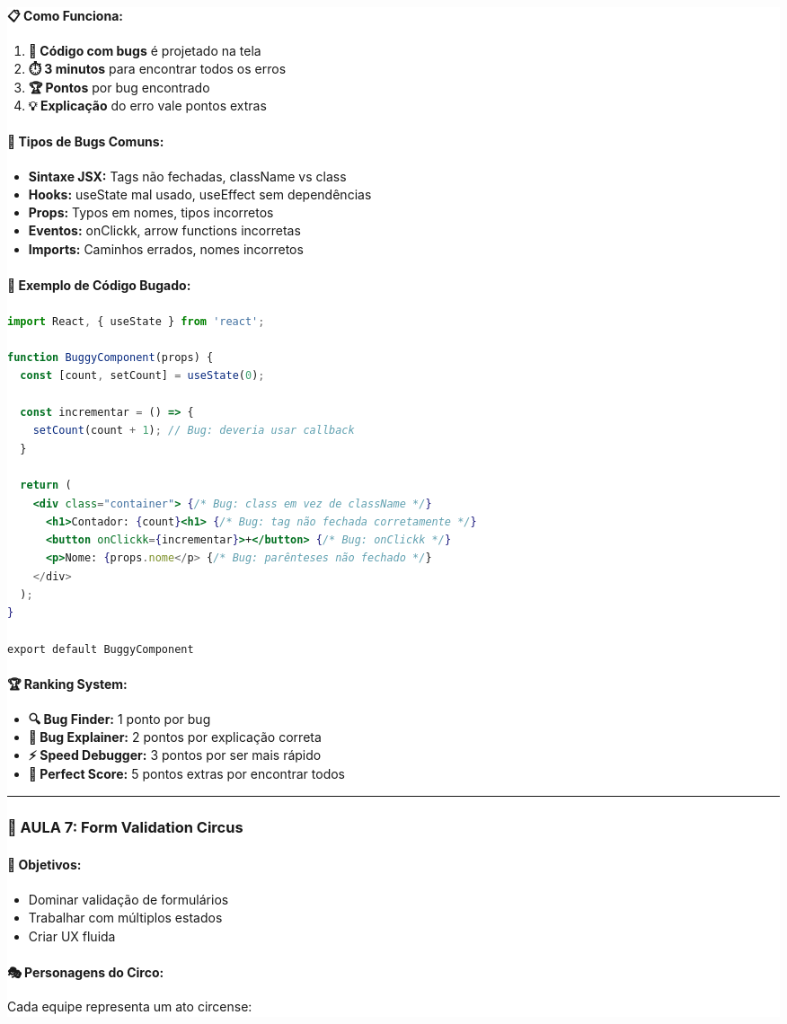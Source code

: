 #### **📋 Como Funciona:**
1. **🎯 Código com bugs** é projetado na tela
2. **⏱️ 3 minutos** para encontrar todos os erros
3. **🏆 Pontos** por bug encontrado
4. **💡 Explicação** do erro vale pontos extras

#### **🐛 Tipos de Bugs Comuns:**
- **Sintaxe JSX:** Tags não fechadas, className vs class
- **Hooks:** useState mal usado, useEffect sem dependências
- **Props:** Typos em nomes, tipos incorretos
- **Eventos:** onClickk, arrow functions incorretas
- **Imports:** Caminhos errados, nomes incorretos

#### **🎯 Exemplo de Código Bugado:**
```jsx
import React, { useState } from 'react';

function BuggyComponent(props) {
  const [count, setCount] = useState(0);
  
  const incrementar = () => {
    setCount(count + 1); // Bug: deveria usar callback
  }
  
  return (
    <div class="container"> {/* Bug: class em vez de className */}
      <h1>Contador: {count}<h1> {/* Bug: tag não fechada corretamente */}
      <button onClickk={incrementar}>+</button> {/* Bug: onClickk */}
      <p>Nome: {props.nome</p> {/* Bug: parênteses não fechado */}
    </div>
  );
}

export default BuggyComponent
```

#### **🏆 Ranking System:**
- **🔍 Bug Finder:** 1 ponto por bug
- **🧠 Bug Explainer:** 2 pontos por explicação correta
- **⚡ Speed Debugger:** 3 pontos por ser mais rápido
- **🎯 Perfect Score:** 5 pontos extras por encontrar todos

---

### **🎪 AULA 7: Form Validation Circus**

#### **🎯 Objetivos:**
- Dominar validação de formulários
- Trabalhar com múltiplos estados
- Criar UX fluida

#### **🎭 Personagens do Circo:**
Cada equipe representa um ato circense:
